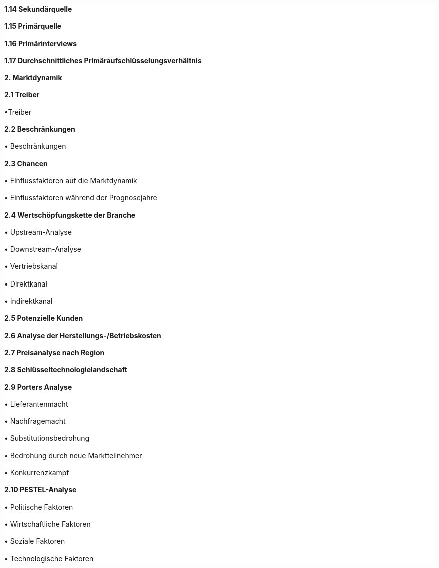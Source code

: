 <strong>1.14 Sekundärquelle</strong>

<strong>1.15 Primärquelle</strong>

<strong>1.16 Primärinterviews</strong>

<strong>1.17 Durchschnittliches Primäraufschlüsselungsverhältnis</strong>

<strong>2. Marktdynamik</strong>

<strong>2.1 Treiber</strong>

•Treiber

<strong>2.2 Beschränkungen</strong>

• Beschränkungen

<strong>2.3 Chancen</strong>

• Einflussfaktoren auf die Marktdynamik

• Einflussfaktoren während der Prognosejahre

<strong>2.4 Wertschöpfungskette der Branche</strong>

• Upstream-Analyse

• Downstream-Analyse

• Vertriebskanal

• Direktkanal

• Indirektkanal

<strong>2.5 Potenzielle Kunden</strong>

<strong>2.6 Analyse der Herstellungs-/Betriebskosten</strong>

<strong>2.7 Preisanalyse nach Region</strong>

<strong>2.8 Schlüsseltechnologielandschaft</strong>

<strong>2.9 Porters Analyse</strong>

• Lieferantenmacht

• Nachfragemacht

• Substitutionsbedrohung

• Bedrohung durch neue Marktteilnehmer

• Konkurrenzkampf

<strong>2.10 PESTEL-Analyse</strong>

• Politische Faktoren

• Wirtschaftliche Faktoren

• Soziale Faktoren

• Technologische Faktoren
